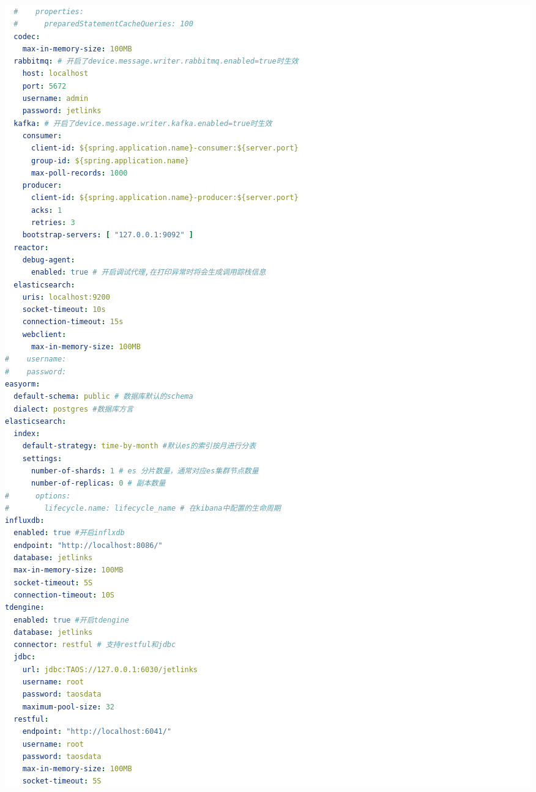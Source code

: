 ```yaml
  #    properties:
  #      preparedStatementCacheQueries: 100
  codec:
    max-in-memory-size: 100MB
  rabbitmq: # 开启了device.message.writer.rabbitmq.enabled=true时生效
    host: localhost
    port: 5672
    username: admin
    password: jetlinks
  kafka: # 开启了device.message.writer.kafka.enabled=true时生效
    consumer:
      client-id: ${spring.application.name}-consumer:${server.port}
      group-id: ${spring.application.name}
      max-poll-records: 1000
    producer:
      client-id: ${spring.application.name}-producer:${server.port}
      acks: 1
      retries: 3
    bootstrap-servers: [ "127.0.0.1:9092" ]
  reactor:
    debug-agent:
      enabled: true # 开启调试代理,在打印异常时将会生成调用踪栈信息
  elasticsearch:
    uris: localhost:9200
    socket-timeout: 10s
    connection-timeout: 15s
    webclient:
      max-in-memory-size: 100MB
#    username:
#    password:
easyorm:
  default-schema: public # 数据库默认的schema
  dialect: postgres #数据库方言
elasticsearch:
  index:
    default-strategy: time-by-month #默认es的索引按月进行分表
    settings:
      number-of-shards: 1 # es 分片数量，通常对应es集群节点数量
      number-of-replicas: 0 # 副本数量
#      options:
#        lifecycle.name: lifecycle_name # 在kibana中配置的生命周期
influxdb:
  enabled: true #开启inflxdb
  endpoint: "http://localhost:8086/"
  database: jetlinks
  max-in-memory-size: 100MB
  socket-timeout: 5S
  connection-timeout: 10S
tdengine:
  enabled: true #开启tdengine
  database: jetlinks
  connector: restful # 支持restful和jdbc
  jdbc:
    url: jdbc:TAOS://127.0.0.1:6030/jetlinks
    username: root
    password: taosdata
    maximum-pool-size: 32
  restful:
    endpoint: "http://localhost:6041/"
    username: root
    password: taosdata
    max-in-memory-size: 100MB
    socket-timeout: 5S
```